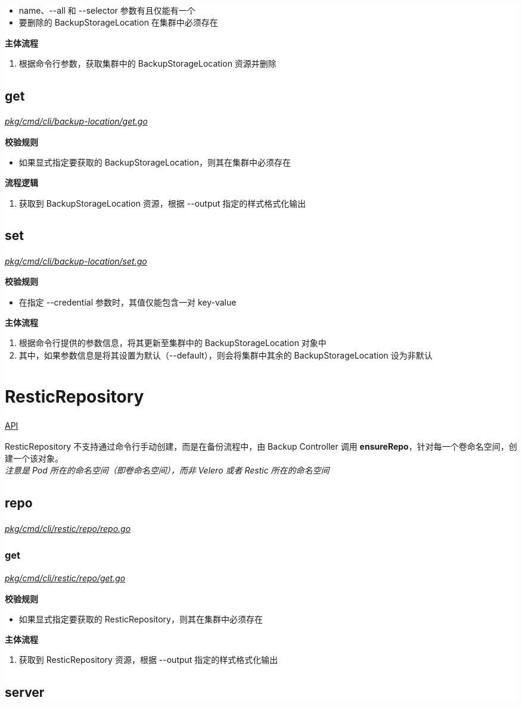 - name、--all 和 --selector 参数有且仅能有一个
- 要删除的 BackupStorageLocation 在集群中必须存在

**主体流程**

1. 根据命令行参数，获取集群中的 BackupStorageLocation 资源并删除

## get

*<u>pkg/cmd/cli/backup-location/get.go</u>*

**校验规则**

- 如果显式指定要获取的 BackupStorageLocation，则其在集群中必须存在

**流程逻辑**

1. 获取到 BackupStorageLocation 资源，根据 --output 指定的样式格式化输出

## set

*<u>pkg/cmd/cli/backup-location/set.go</u>*

**校验规则**

- 在指定 --credential 参数时，其值仅能包含一对 key-value

**主体流程**

1. 根据命令行提供的参数信息，将其更新至集群中的 BackupStorageLocation 对象中
2. 其中，如果参数信息是将其设置为默认（--default），则会将集群中其余的 BackupStorageLocation 设为非默认

# ResticRepository

[API](https://raw.githubusercontent.com/vmware-tanzu/velero/release-1.6/pkg/apis/velero/v1/restic_repository.go)

ResticRepository 不支持通过命令行手动创建，而是在备份流程中，由 Backup Controller 调用 **ensureRepo**，针对每一个卷命名空间，创建一个该对象。<br>*注意是 Pod 所在的命名空间（即卷命名空间），而非 Velero 或者 Restic 所在的命名空间*

## repo

*<u>pkg/cmd/cli/restic/repo/repo.go</u>*

### get

*<u>pkg/cmd/cli/restic/repo/get.go</u>*

**校验规则**

- 如果显式指定要获取的 ResticRepository，则其在集群中必须存在

**主体流程**

1. 获取到 ResticRepository 资源，根据 --output 指定的样式格式化输出

## server
